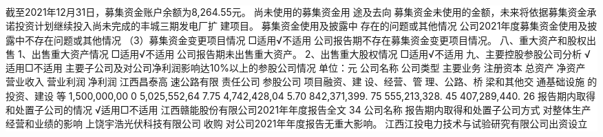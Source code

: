 截至2021年12月31日，募集资金账户余额为8,264.55元。
尚未使用的募集资金用
途及去向
募集资金未使用的金额，未来将依据募集资金承诺投资计划继续投入尚未完成的丰城三期发电厂扩
建项目。
募集资金使用及披露中
存在的问题或其他情况
公司2021年度募集资金使用及披露中不存在问题或其他情况
（3）募集资金变更项目情况
□适用√不适用
公司报告期不存在募集资金变更项目情况。
八、重大资产和股权出售
1、出售重大资产情况
□适用√不适用
公司报告期未出售重大资产。
2、出售重大股权情况
□适用√不适用
九、主要控股参股公司分析
√适用□不适用
主要子公司及对公司净利润影响达10%以上的参股公司情况
单位：元
公司名称
公司类型
主要业务
注册资本
总资产
净资产
营业收入
营业利润
净利润
江西昌泰高
速公路有限
责任公司
参股公司
项目融资、建
设、经营、管
理、公路、桥
梁和其他交
通基础设施
的投资、建设
等
1,500,000,00
0
5,025,552,64
7.75
4,742,428,04
5.70
842,371,399.
75
555,213,328.
45
407,289,440.
26
报告期内取得和处置子公司的情况
√适用□不适用
江西赣能股份有限公司2021年年度报告全文
34
公司名称
报告期内取得和处置子公司方式
对整体生产经营和业绩的影响
上饶宇浩光伏科技有限公司
收购
对公司2021年年度报告无重大影响。
江西江投电力技术与试验研究有限公司出资设立